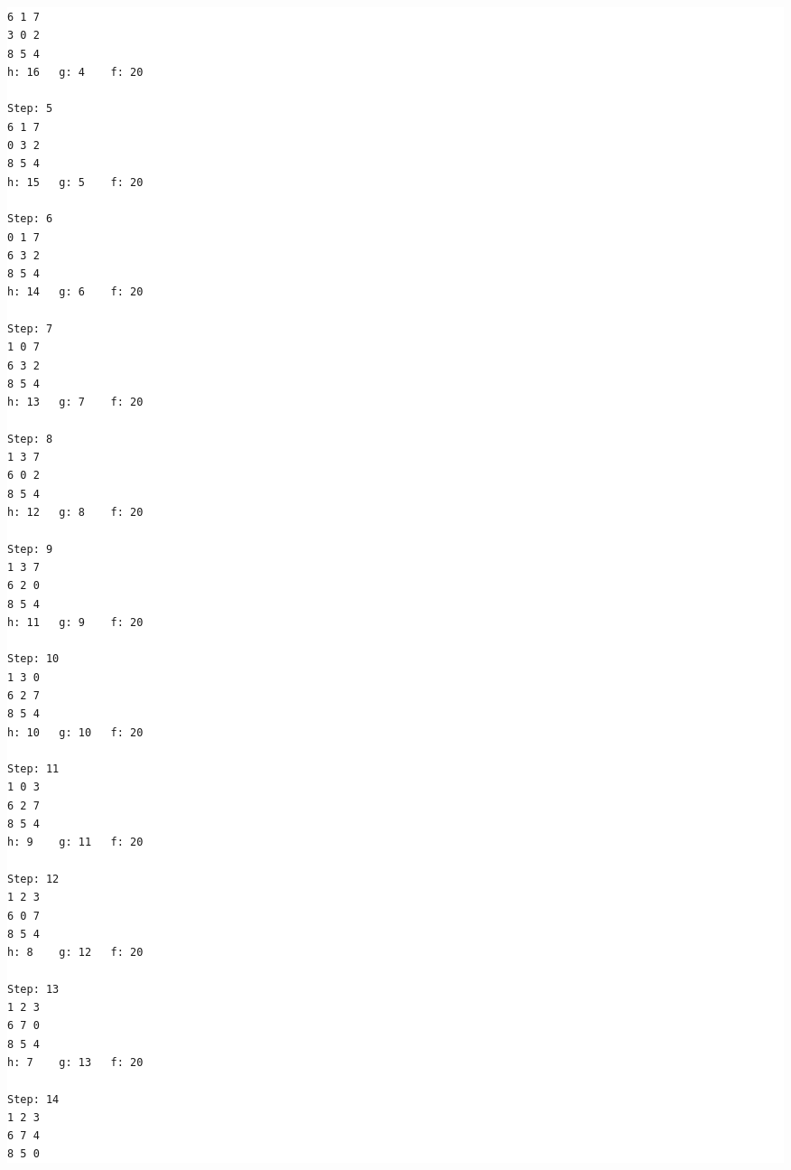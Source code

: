 ```
6 1 7
3 0 2
8 5 4
h: 16	g: 4	f: 20

Step: 5
6 1 7
0 3 2
8 5 4
h: 15	g: 5	f: 20

Step: 6
0 1 7
6 3 2
8 5 4
h: 14	g: 6	f: 20

Step: 7
1 0 7
6 3 2
8 5 4
h: 13	g: 7	f: 20

Step: 8
1 3 7
6 0 2
8 5 4
h: 12	g: 8	f: 20

Step: 9
1 3 7
6 2 0
8 5 4
h: 11	g: 9	f: 20

Step: 10
1 3 0
6 2 7
8 5 4
h: 10	g: 10	f: 20

Step: 11
1 0 3
6 2 7
8 5 4
h: 9	g: 11	f: 20

Step: 12
1 2 3
6 0 7
8 5 4
h: 8	g: 12	f: 20

Step: 13
1 2 3
6 7 0
8 5 4
h: 7	g: 13	f: 20

Step: 14
1 2 3
6 7 4
8 5 0
```